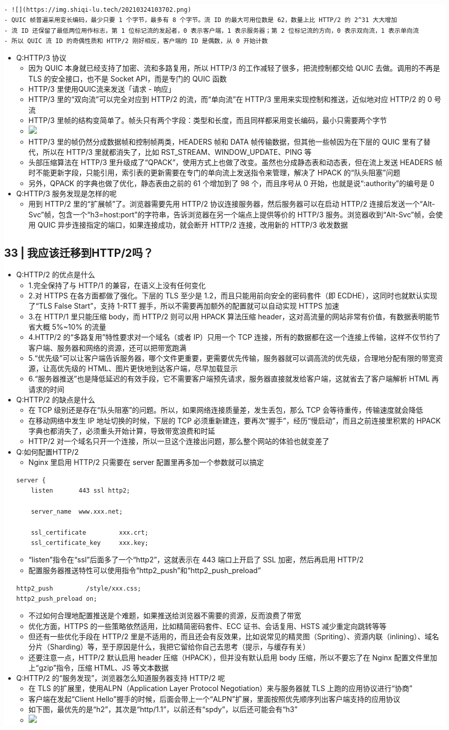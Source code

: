     - ![](https://img.shiqi-lu.tech/20210324103702.png)
    - QUIC 帧普遍采用变长编码，最少只要 1 个字节，最多有 8 个字节。流 ID 的最大可用位数是 62，数量上比 HTTP/2 的 2^31 大大增加
    - 流 ID 还保留了最低两位用作标志，第 1 位标记流的发起者，0 表示客户端，1 表示服务器；第 2 位标记流的方向，0 表示双向流，1 表示单向流
    - 所以 QUIC 流 ID 的奇偶性质和 HTTP/2 刚好相反，客户端的 ID 是偶数，从 0 开始计数
- Q:HTTP/3 协议
    - 因为 QUIC 本身就已经支持了加密、流和多路复用，所以 HTTP/3 的工作减轻了很多，把流控制都交给 QUIC 去做。调用的不再是 TLS 的安全接口，也不是 Socket API，而是专门的 QUIC 函数
    - HTTP/3 里使用QUIC流来发送「请求 - 响应」
    - HTTP/3 里的“双向流”可以完全对应到 HTTP/2 的流，而“单向流”在 HTTP/3 里用来实现控制和推送，近似地对应 HTTP/2 的 0 号流
    - HTTP/3 里帧的结构变简单了。帧头只有两个字段：类型和长度，而且同样都采用变长编码，最小只需要两个字节
    - ![](https://img.shiqi-lu.tech/20210324103944.png)
    - HTTP/3 里的帧仍然分成数据帧和控制帧两类，HEADERS 帧和 DATA 帧传输数据，但其他一些帧因为在下层的 QUIC 里有了替代，所以在 HTTP/3 里就都消失了，比如 RST_STREAM、WINDOW_UPDATE、PING 等
    - 头部压缩算法在 HTTP/3 里升级成了“QPACK”，使用方式上也做了改变。虽然也分成静态表和动态表，但在流上发送 HEADERS 帧时不能更新字段，只能引用，索引表的更新需要在专门的单向流上发送指令来管理，解决了 HPACK 的“队头阻塞”问题
    - 另外，QPACK 的字典也做了优化，静态表由之前的 61 个增加到了 98 个，而且序号从 0 开始，也就是说“:authority”的编号是 0
- Q:HTTP/3 服务发现是怎样的呢
    - 用到 HTTP/2 里的“扩展帧”了。浏览器需要先用 HTTP/2 协议连接服务器，然后服务器可以在启动 HTTP/2 连接后发送一个“Alt-Svc”帧，包含一个“h3=host:port”的字符串，告诉浏览器在另一个端点上提供等价的 HTTP/3 服务。浏览器收到“Alt-Svc”帧，会使用 QUIC 异步连接指定的端口，如果连接成功，就会断开 HTTP/2 连接，改用新的 HTTP/3 收发数据

## 33 | 我应该迁移到HTTP/2吗？

- Q:HTTP/2 的优点是什么
    - 1.完全保持了与 HTTP/1 的兼容，在语义上没有任何变化
    - 2.对 HTTPS 在各方面都做了强化。下层的 TLS 至少是 1.2，而且只能用前向安全的密码套件（即 ECDHE），这同时也就默认实现了“TLS False Start”，支持 1-RTT 握手，所以不需要再加额外的配置就可以自动实现 HTTPS 加速
    - 3.在 HTTP/1 里只能压缩 body，而 HTTP/2 则可以用 HPACK 算法压缩 header，这对高流量的网站非常有价值，有数据表明能节省大概 5%~10% 的流量
    - 4.HTTP/2 的“多路复用”特性要求对一个域名（或者 IP）只用一个 TCP 连接，所有的数据都在这一个连接上传输，这样不仅节约了客户端、服务器和网络的资源，还可以把带宽跑满
    - 5.“优先级”可以让客户端告诉服务器，哪个文件更重要，更需要优先传输，服务器就可以调高流的优先级，合理地分配有限的带宽资源，让高优先级的 HTML、图片更快地到达客户端，尽早加载显示
    - 6.“服务器推送”也是降低延迟的有效手段，它不需要客户端预先请求，服务器直接就发给客户端，这就省去了客户端解析 HTML 再请求的时间
- Q:HTTP/2 的缺点是什么
    - 在 TCP 级别还是存在“队头阻塞”的问题。所以，如果网络连接质量差，发生丢包，那么 TCP 会等待重传，传输速度就会降低
    - 在移动网络中发生 IP 地址切换的时候，下层的 TCP 必须重新建连，要再次“握手”，经历“慢启动”，而且之前连接里积累的 HPACK 字典也都消失了，必须重头开始计算，导致带宽浪费和时延
    - HTTP/2 对一个域名只开一个连接，所以一旦这个连接出问题，那么整个网站的体验也就变差了
- Q:如何配置HTTP/2
    - Nginx 里启用 HTTP/2 只需要在 server 配置里再多加一个参数就可以搞定
    ```
    server {
        listen       443 ssl http2;
    
        server_name  www.xxx.net;
        
        ssl_certificate         xxx.crt;
        ssl_certificate_key     xxx.key;
    ```
    - “listen”指令在“ssl”后面多了一个“http2”，这就表示在 443 端口上开启了 SSL 加密，然后再启用 HTTP/2
    - 配置服务器推送特性可以使用指令“http2_push”和“http2_push_preload”
    ```
    http2_push         /style/xxx.css;
    http2_push_preload on;
    ```
    - 不过如何合理地配置推送是个难题，如果推送给浏览器不需要的资源，反而浪费了带宽
    - 优化方面，HTTPS 的一些策略依然适用，比如精简密码套件、ECC 证书、会话复用、HSTS 减少重定向跳转等等
    - 但还有一些优化手段在 HTTP/2 里是不适用的，而且还会有反效果，比如说常见的精灵图（Spriting）、资源内联（inlining）、域名分片（Sharding）等，至于原因是什么，我把它留给你自己去思考（提示，与缓存有关）
    - 还要注意一点，HTTP/2 默认启用 header 压缩（HPACK），但并没有默认启用 body 压缩，所以不要忘了在 Nginx 配置文件里加上“gzip”指令，压缩 HTML、JS 等文本数据
- Q:HTTP/2 的“服务发现”，浏览器怎么知道服务器支持 HTTP/2 呢
    - 在 TLS 的扩展里，使用ALPN（Application Layer Protocol Negotiation）来与服务器就 TLS 上跑的应用协议进行“协商”
    - 客户端在发起“Client Hello”握手的时候，后面会带上一个“ALPN”扩展，里面按照优先顺序列出客户端支持的应用协议
    - 如下图，最优先的是“h2”，其次是“http/1.1”，以前还有“spdy”，以后还可能会有“h3”
    - ![](https://img.shiqi-lu.tech/20210324110303.png)